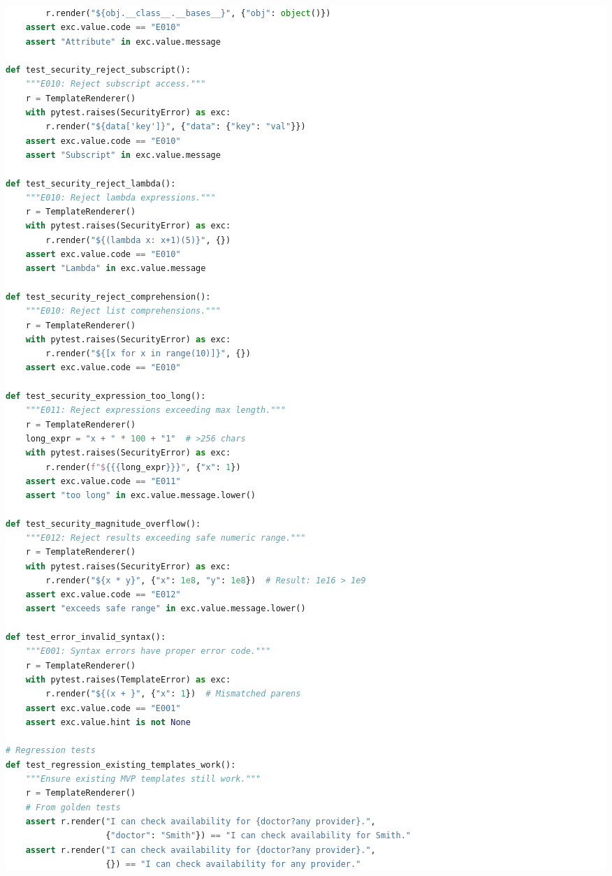 ```python
        r.render("${obj.__class__.__bases__}", {"obj": object()})
    assert exc.value.code == "E010"
    assert "Attribute" in exc.value.message

def test_security_reject_subscript():
    """E010: Reject subscript access."""
    r = TemplateRenderer()
    with pytest.raises(SecurityError) as exc:
        r.render("${data['key']}", {"data": {"key": "val"}})
    assert exc.value.code == "E010"
    assert "Subscript" in exc.value.message

def test_security_reject_lambda():
    """E010: Reject lambda expressions."""
    r = TemplateRenderer()
    with pytest.raises(SecurityError) as exc:
        r.render("${(lambda x: x+1)(5)}", {})
    assert exc.value.code == "E010"
    assert "Lambda" in exc.value.message

def test_security_reject_comprehension():
    """E010: Reject list comprehensions."""
    r = TemplateRenderer()
    with pytest.raises(SecurityError) as exc:
        r.render("${[x for x in range(10)]}", {})
    assert exc.value.code == "E010"

def test_security_expression_too_long():
    """E011: Reject expressions exceeding max length."""
    r = TemplateRenderer()
    long_expr = "x + " * 100 + "1"  # >256 chars
    with pytest.raises(SecurityError) as exc:
        r.render(f"${{{long_expr}}}", {"x": 1})
    assert exc.value.code == "E011"
    assert "too long" in exc.value.message.lower()

def test_security_magnitude_overflow():
    """E012: Reject results exceeding safe numeric range."""
    r = TemplateRenderer()
    with pytest.raises(SecurityError) as exc:
        r.render("${x * y}", {"x": 1e8, "y": 1e8})  # Result: 1e16 > 1e9
    assert exc.value.code == "E012"
    assert "exceeds safe range" in exc.value.message.lower()

def test_error_invalid_syntax():
    """E001: Syntax errors have proper error code."""
    r = TemplateRenderer()
    with pytest.raises(TemplateError) as exc:
        r.render("${(x + }", {"x": 1})  # Mismatched parens
    assert exc.value.code == "E001"
    assert exc.value.hint is not None

# Regression tests
def test_regression_existing_templates_work():
    """Ensure existing MVP templates still work."""
    r = TemplateRenderer()
    # From golden tests
    assert r.render("I can check availability for {doctor?any provider}.",
                    {"doctor": "Smith"}) == "I can check availability for Smith."
    assert r.render("I can check availability for {doctor?any provider}.",
                    {}) == "I can check availability for any provider."
```
